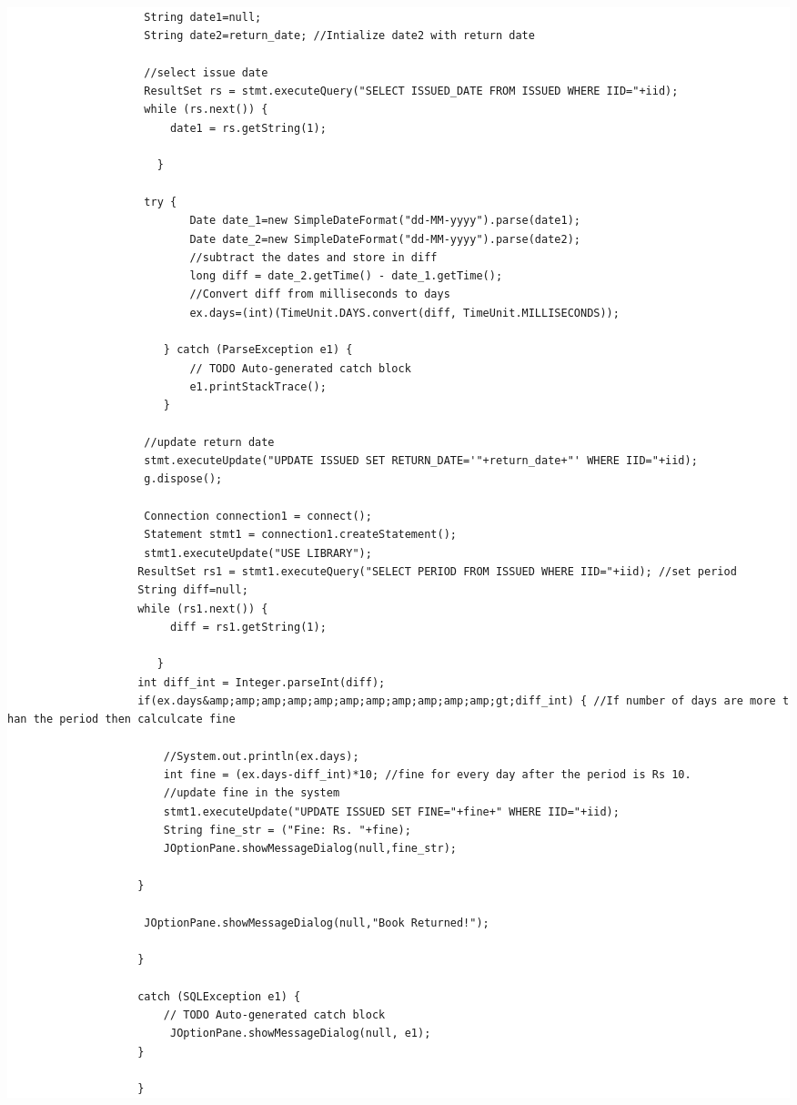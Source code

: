 ```
				     String date1=null;
				     String date2=return_date; //Intialize date2 with return date

				     //select issue date
				     ResultSet rs = stmt.executeQuery("SELECT ISSUED_DATE FROM ISSUED WHERE IID="+iid);
				     while (rs.next()) {
				         date1 = rs.getString(1);

				       }

				     try {
				    	 	Date date_1=new SimpleDateFormat("dd-MM-yyyy").parse(date1);
							Date date_2=new SimpleDateFormat("dd-MM-yyyy").parse(date2);
							//subtract the dates and store in diff
						    long diff = date_2.getTime() - date_1.getTime();
							//Convert diff from milliseconds to days
						    ex.days=(int)(TimeUnit.DAYS.convert(diff, TimeUnit.MILLISECONDS));

						} catch (ParseException e1) {
							// TODO Auto-generated catch block
							e1.printStackTrace();
						}

				     //update return date
				     stmt.executeUpdate("UPDATE ISSUED SET RETURN_DATE='"+return_date+"' WHERE IID="+iid);
		             g.dispose();

		             Connection connection1 = connect();
		             Statement stmt1 = connection1.createStatement();
				     stmt1.executeUpdate("USE LIBRARY");				
					ResultSet rs1 = stmt1.executeQuery("SELECT PERIOD FROM ISSUED WHERE IID="+iid); //set period
				    String diff=null; 
					while (rs1.next()) {
				         diff = rs1.getString(1);

				       }
					int diff_int = Integer.parseInt(diff);
					if(ex.days&amp;amp;amp;amp;amp;amp;amp;amp;amp;amp;amp;gt;diff_int) { //If number of days are more than the period then calculcate fine

						//System.out.println(ex.days);
						int fine = (ex.days-diff_int)*10; //fine for every day after the period is Rs 10.
						//update fine in the system
						stmt1.executeUpdate("UPDATE ISSUED SET FINE="+fine+" WHERE IID="+iid);	
						String fine_str = ("Fine: Rs. "+fine);
						JOptionPane.showMessageDialog(null,fine_str);

					}

		             JOptionPane.showMessageDialog(null,"Book Returned!");

					}

					catch (SQLException e1) {
			            // TODO Auto-generated catch block
			             JOptionPane.showMessageDialog(null, e1);
			        }   

					}
```